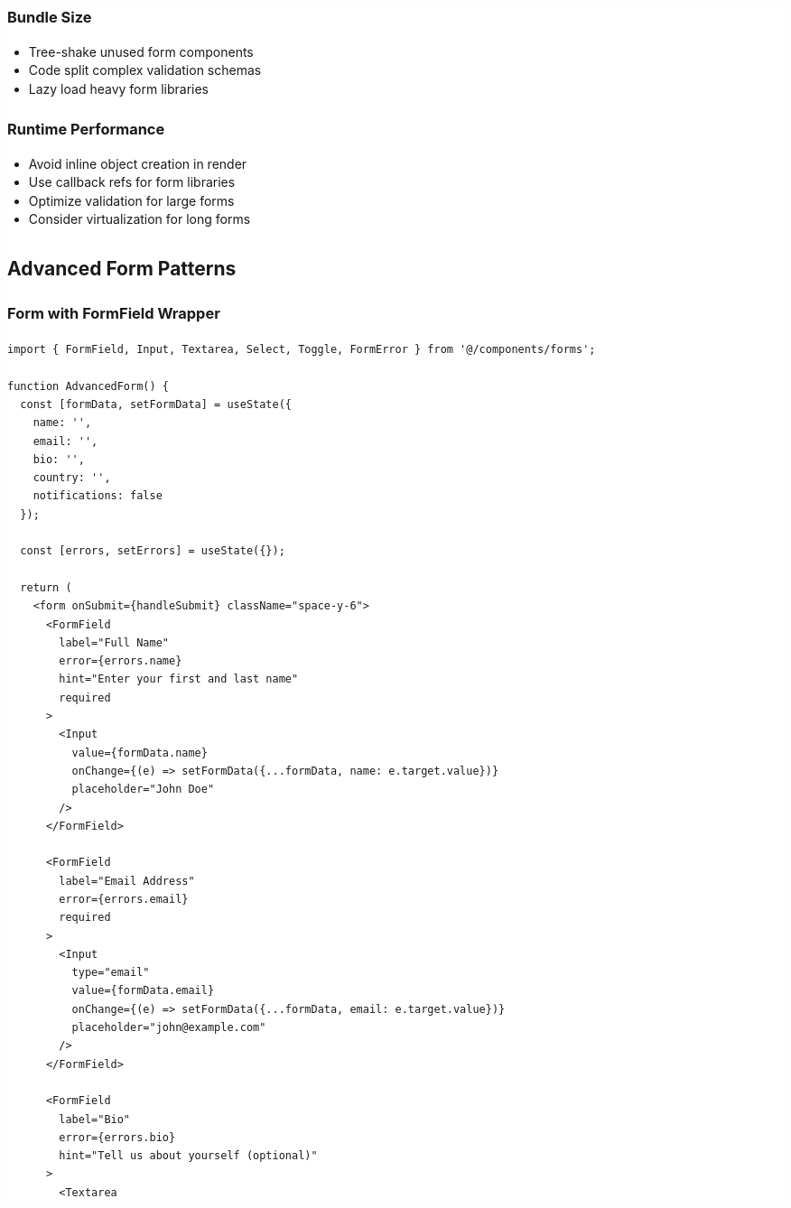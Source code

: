 ### Bundle Size
- Tree-shake unused form components
- Code split complex validation schemas
- Lazy load heavy form libraries

### Runtime Performance
- Avoid inline object creation in render
- Use callback refs for form libraries
- Optimize validation for large forms
- Consider virtualization for long forms

## Advanced Form Patterns

### Form with FormField Wrapper
```tsx
import { FormField, Input, Textarea, Select, Toggle, FormError } from '@/components/forms';

function AdvancedForm() {
  const [formData, setFormData] = useState({
    name: '',
    email: '',
    bio: '',
    country: '',
    notifications: false
  });
  
  const [errors, setErrors] = useState({});

  return (
    <form onSubmit={handleSubmit} className="space-y-6">
      <FormField
        label="Full Name"
        error={errors.name}
        hint="Enter your first and last name"
        required
      >
        <Input
          value={formData.name}
          onChange={(e) => setFormData({...formData, name: e.target.value})}
          placeholder="John Doe"
        />
      </FormField>
      
      <FormField
        label="Email Address"
        error={errors.email}
        required
      >
        <Input
          type="email"
          value={formData.email}
          onChange={(e) => setFormData({...formData, email: e.target.value})}
          placeholder="john@example.com"
        />
      </FormField>
      
      <FormField
        label="Bio"
        error={errors.bio}
        hint="Tell us about yourself (optional)"
      >
        <Textarea
```